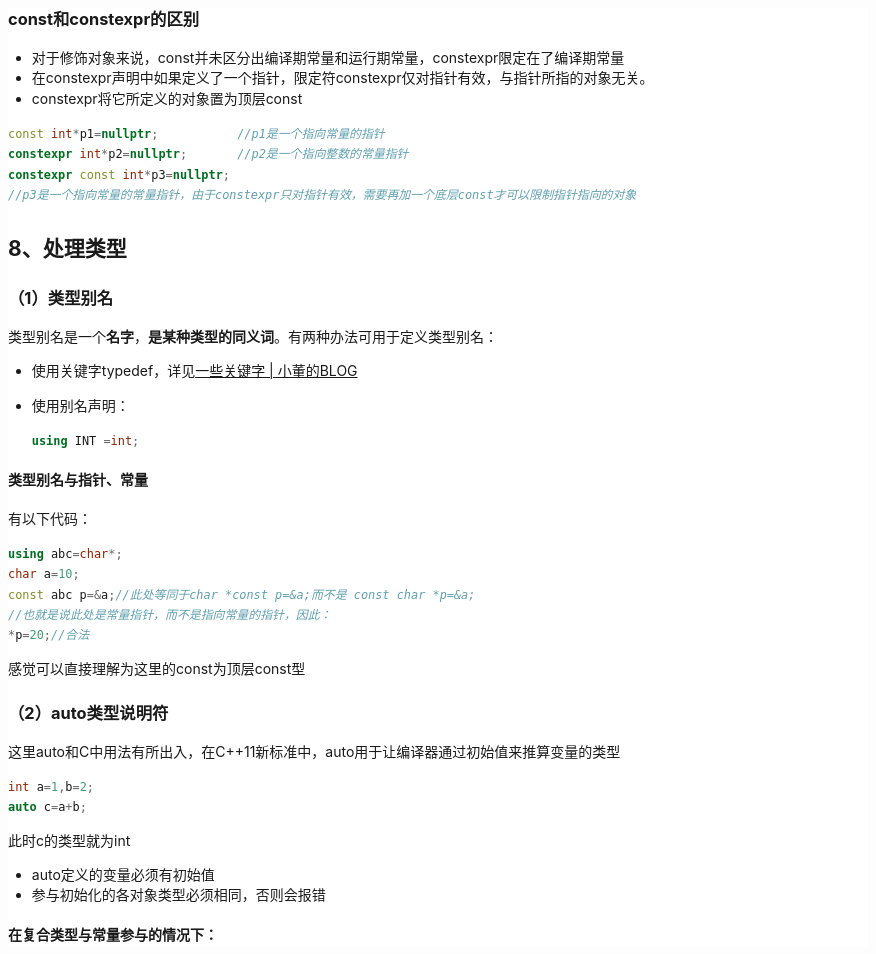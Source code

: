 ### const和constexpr的区别

- 对于修饰对象来说，const并未区分出编译期常量和运行期常量，constexpr限定在了编译期常量
- 在constexpr声明中如果定义了一个指针，限定符constexpr仅对指针有效，与指针所指的对象无关。
- constexpr将它所定义的对象置为顶层const

```C++
const int*p1=nullptr;  			//p1是一个指向常量的指针
constexpr int*p2=nullptr;		//p2是一个指向整数的常量指针
constexpr const int*p3=nullptr; 
//p3是一个指向常量的常量指针，由于constexpr只对指针有效，需要再加一个底层const才可以限制指针指向的对象
```

## 8、处理类型

### （1）类型别名

类型别名是一个**名字**，**是某种类型的同义词**。有两种办法可用于定义类型别名：

* 使用关键字typedef，详见<u>一些关键字 | 小董的BLOG</u> 

* 使用别名声明：

  ```C++
  using INT =int;
  ```

#### 类型别名与指针、常量

有以下代码：

```C++
using abc=char*;
char a=10;
const abc p=&a;//此处等同于char *const p=&a;而不是 const char *p=&a;
//也就是说此处是常量指针，而不是指向常量的指针，因此：
*p=20;//合法
```

感觉可以直接理解为这里的const为顶层const型

### （2）auto类型说明符

这里auto和C中用法有所出入，在C++11新标准中，auto用于让编译器通过初始值来推算变量的类型

```c++
int a=1,b=2;
auto c=a+b;
```

此时c的类型就为int

* auto定义的变量必须有初始值
* 参与初始化的各对象类型必须相同，否则会报错

#### 在复合类型与常量参与的情况下：
